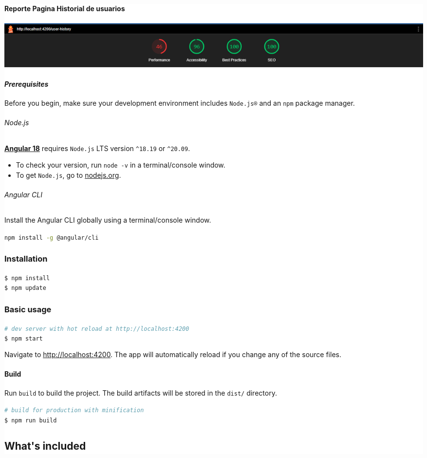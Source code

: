 #### Reporte Pagina Historial de usuarios
![Overview of the platform](https://github.com/juanppl/HCI.FrontEnd/blob/master/src/assets/usabilidad-pag7.png)

#### <i>Prerequisites</i>

Before you begin, make sure your development environment includes `Node.js®` and an `npm` package manager.

###### Node.js

[**Angular 18**](https://angular.io/guide/what-is-angular) requires `Node.js` LTS version `^18.19` or `^20.09`.

- To check your version, run `node -v` in a terminal/console window.
- To get `Node.js`, go to [nodejs.org](https://nodejs.org/).

###### Angular CLI

Install the Angular CLI globally using a terminal/console window.

```bash
npm install -g @angular/cli
```

### Installation

``` bash
$ npm install
$ npm update
```

### Basic usage

``` bash
# dev server with hot reload at http://localhost:4200
$ npm start
```

Navigate to [http://localhost:4200](http://localhost:4200). The app will automatically reload if you change any of the source files.

#### Build

Run `build` to build the project. The build artifacts will be stored in the `dist/` directory.

```bash
# build for production with minification
$ npm run build
```

## What's included
